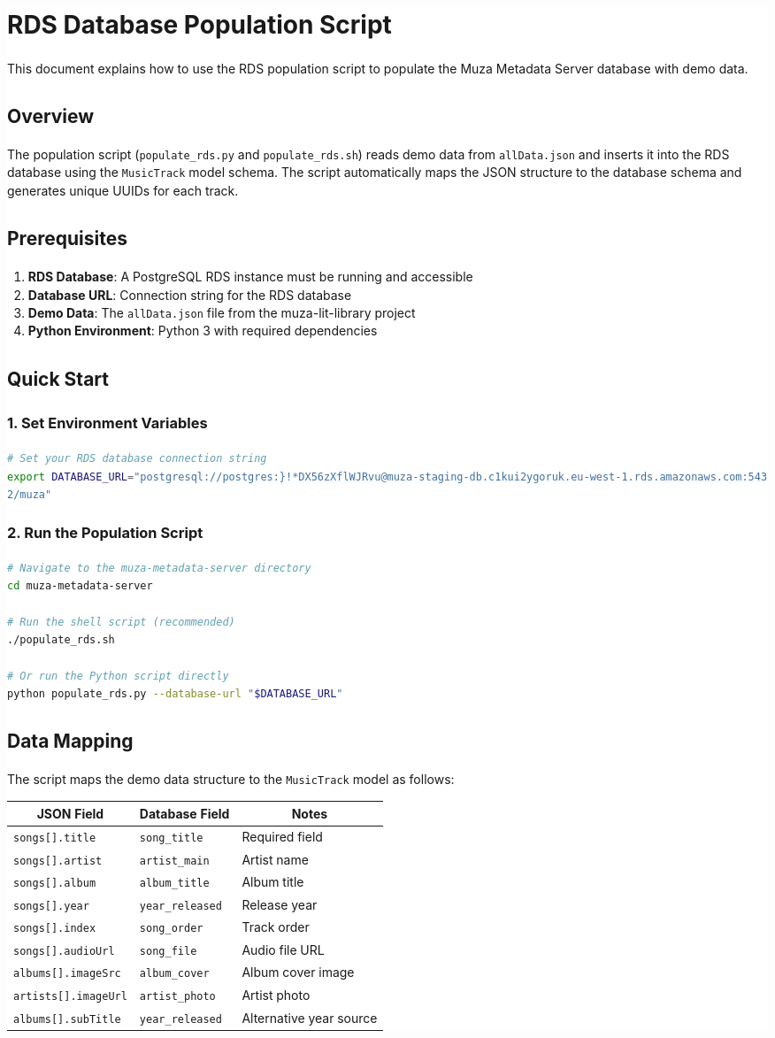 # RDS Database Population Script

This document explains how to use the RDS population script to populate the Muza Metadata Server database with demo data.

## Overview

The population script (`populate_rds.py` and `populate_rds.sh`) reads demo data from `allData.json` and inserts it into the RDS database using the `MusicTrack` model schema. The script automatically maps the JSON structure to the database schema and generates unique UUIDs for each track.

## Prerequisites

1. **RDS Database**: A PostgreSQL RDS instance must be running and accessible
2. **Database URL**: Connection string for the RDS database
3. **Demo Data**: The `allData.json` file from the muza-lit-library project
4. **Python Environment**: Python 3 with required dependencies

## Quick Start

### 1. Set Environment Variables

```bash
# Set your RDS database connection string
export DATABASE_URL="postgresql://postgres:}!*DX56zXflWJRvu@muza-staging-db.c1kui2ygoruk.eu-west-1.rds.amazonaws.com:5432/muza"
```

### 2. Run the Population Script

```bash
# Navigate to the muza-metadata-server directory
cd muza-metadata-server

# Run the shell script (recommended)
./populate_rds.sh

# Or run the Python script directly
python populate_rds.py --database-url "$DATABASE_URL"
```

## Data Mapping

The script maps the demo data structure to the `MusicTrack` model as follows:

| JSON Field           | Database Field  | Notes                     |
| -------------------- | --------------- | ------------------------- |
| `songs[].title`      | `song_title`    | Required field            |
| `songs[].artist`     | `artist_main`   | Artist name               |
| `songs[].album`      | `album_title`   | Album title               |
| `songs[].year`       | `year_released` | Release year              |
| `songs[].index`      | `song_order`    | Track order               |
| `songs[].audioUrl`   | `song_file`     | Audio file URL            |
| `albums[].imageSrc`  | `album_cover`   | Album cover image         |
| `artists[].imageUrl` | `artist_photo`  | Artist photo              |
| `albums[].subTitle`  | `year_released` | Alternative year source   |